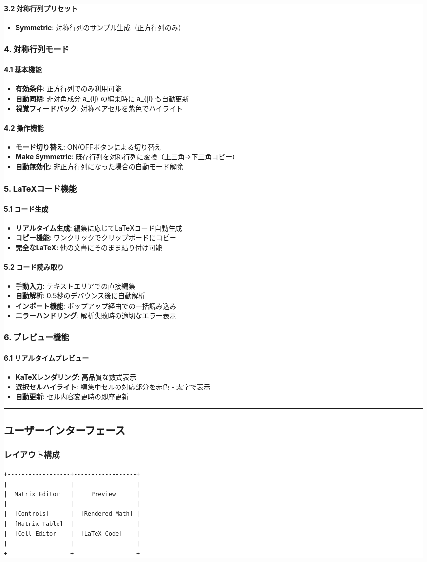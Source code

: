 #### 3.2 対称行列プリセット
- **Symmetric**: 対称行列のサンプル生成（正方行列のみ）

### 4. 対称行列モード

#### 4.1 基本機能
- **有効条件**: 正方行列でのみ利用可能
- **自動同期**: 非対角成分 a_{ij} の編集時に a_{ji} も自動更新
- **視覚フィードバック**: 対称ペアセルを紫色でハイライト

#### 4.2 操作機能
- **モード切り替え**: ON/OFFボタンによる切り替え
- **Make Symmetric**: 既存行列を対称行列に変換（上三角→下三角コピー）
- **自動無効化**: 非正方行列になった場合の自動モード解除

### 5. LaTeXコード機能

#### 5.1 コード生成
- **リアルタイム生成**: 編集に応じてLaTeXコード自動生成
- **コピー機能**: ワンクリックでクリップボードにコピー
- **完全なLaTeX**: 他の文書にそのまま貼り付け可能

#### 5.2 コード読み取り
- **手動入力**: テキストエリアでの直接編集
- **自動解析**: 0.5秒のデバウンス後に自動解析
- **インポート機能**: ポップアップ経由での一括読み込み
- **エラーハンドリング**: 解析失敗時の適切なエラー表示

### 6. プレビュー機能

#### 6.1 リアルタイムプレビュー
- **KaTeXレンダリング**: 高品質な数式表示
- **選択セルハイライト**: 編集中セルの対応部分を赤色・太字で表示
- **自動更新**: セル内容変更時の即座更新

---

## ユーザーインターフェース

### レイアウト構成

```
+------------------+------------------+
|                  |                  |
|  Matrix Editor   |     Preview      |
|                  |                  |
|  [Controls]      |  [Rendered Math] |
|  [Matrix Table]  |                  |
|  [Cell Editor]   |  [LaTeX Code]    |
|                  |                  |
+------------------+------------------+
```
